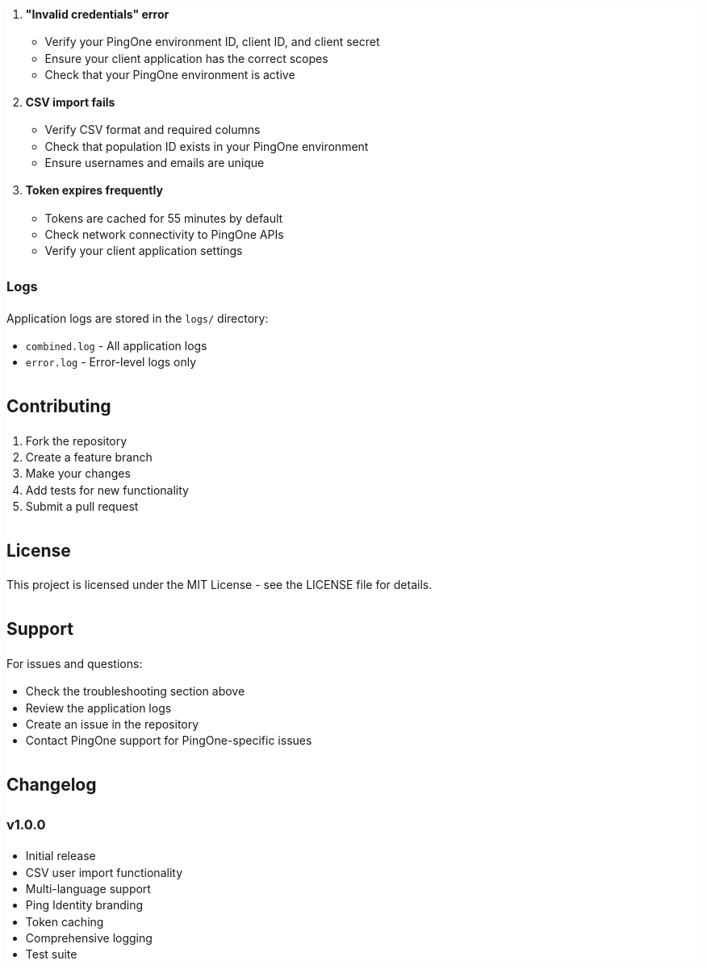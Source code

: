 1. **"Invalid credentials" error**
   - Verify your PingOne environment ID, client ID, and client secret
   - Ensure your client application has the correct scopes
   - Check that your PingOne environment is active

2. **CSV import fails**
   - Verify CSV format and required columns
   - Check that population ID exists in your PingOne environment
   - Ensure usernames and emails are unique

3. **Token expires frequently**
   - Tokens are cached for 55 minutes by default
   - Check network connectivity to PingOne APIs
   - Verify your client application settings

### Logs

Application logs are stored in the `logs/` directory:
- `combined.log` - All application logs
- `error.log` - Error-level logs only

## Contributing

1. Fork the repository
2. Create a feature branch
3. Make your changes
4. Add tests for new functionality
5. Submit a pull request

## License

This project is licensed under the MIT License - see the LICENSE file for details.

## Support

For issues and questions:
- Check the troubleshooting section above
- Review the application logs
- Create an issue in the repository
- Contact PingOne support for PingOne-specific issues

## Changelog

### v1.0.0
- Initial release
- CSV user import functionality
- Multi-language support
- Ping Identity branding
- Token caching
- Comprehensive logging
- Test suite

